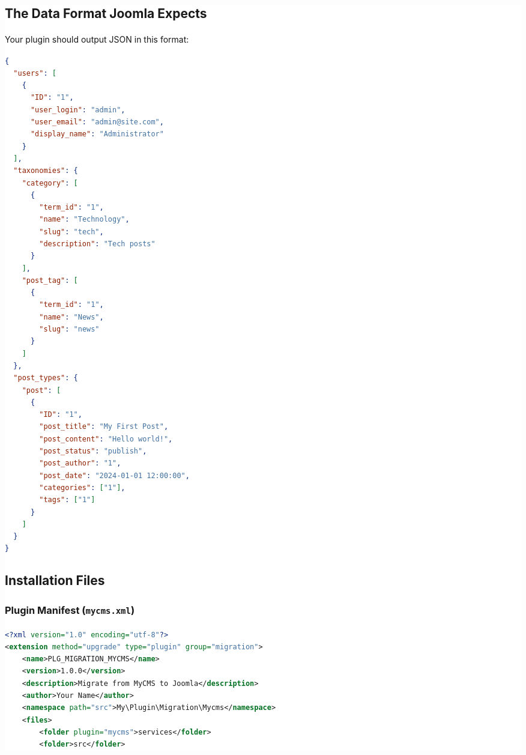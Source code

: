 
## The Data Format Joomla Expects

Your plugin should output JSON in this format:

```json
{
  "users": [
    {
      "ID": "1",
      "user_login": "admin", 
      "user_email": "admin@site.com",
      "display_name": "Administrator"
    }
  ],
  "taxonomies": {
    "category": [
      {
        "term_id": "1",
        "name": "Technology",
        "slug": "tech",
        "description": "Tech posts"
      }
    ],
    "post_tag": [
      {
        "term_id": "1", 
        "name": "News",
        "slug": "news"
      }
    ]
  },
  "post_types": {
    "post": [
      {
        "ID": "1",
        "post_title": "My First Post",
        "post_content": "Hello world!",
        "post_status": "publish",
        "post_author": "1",
        "post_date": "2024-01-01 12:00:00",
        "categories": ["1"],
        "tags": ["1"]
      }
    ]
  }
}
```

## Installation Files

### Plugin Manifest (`mycms.xml`)
```xml
<?xml version="1.0" encoding="utf-8"?>
<extension method="upgrade" type="plugin" group="migration">
    <name>PLG_MIGRATION_MYCMS</name>
    <version>1.0.0</version>
    <description>Migrate from MyCMS to Joomla</description>
    <author>Your Name</author>
    <namespace path="src">My\Plugin\Migration\Mycms</namespace>
    <files>
        <folder plugin="mycms">services</folder>
        <folder>src</folder>
```